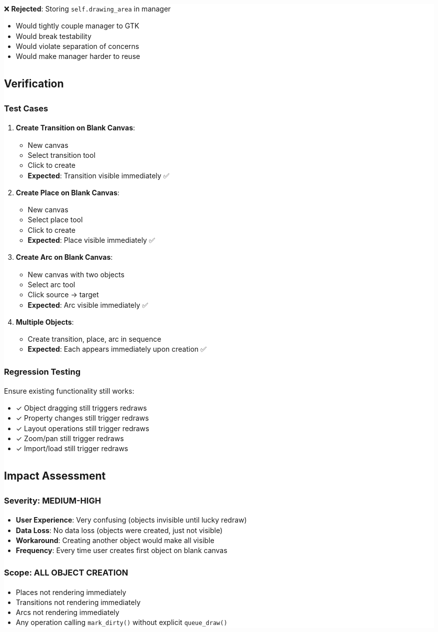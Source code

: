 ❌ **Rejected**: Storing `self.drawing_area` in manager
- Would tightly couple manager to GTK
- Would break testability
- Would violate separation of concerns
- Would make manager harder to reuse

## Verification

### Test Cases

1. **Create Transition on Blank Canvas**:
   - New canvas
   - Select transition tool
   - Click to create
   - **Expected**: Transition visible immediately ✅

2. **Create Place on Blank Canvas**:
   - New canvas
   - Select place tool
   - Click to create
   - **Expected**: Place visible immediately ✅

3. **Create Arc on Blank Canvas**:
   - New canvas with two objects
   - Select arc tool
   - Click source → target
   - **Expected**: Arc visible immediately ✅

4. **Multiple Objects**:
   - Create transition, place, arc in sequence
   - **Expected**: Each appears immediately upon creation ✅

### Regression Testing

Ensure existing functionality still works:
- ✓ Object dragging still triggers redraws
- ✓ Property changes still trigger redraws
- ✓ Layout operations still trigger redraws
- ✓ Zoom/pan still trigger redraws
- ✓ Import/load still trigger redraws

## Impact Assessment

### Severity: MEDIUM-HIGH
- **User Experience**: Very confusing (objects invisible until lucky redraw)
- **Data Loss**: No data loss (objects were created, just not visible)
- **Workaround**: Creating another object would make all visible
- **Frequency**: Every time user creates first object on blank canvas

### Scope: ALL OBJECT CREATION
- Places not rendering immediately
- Transitions not rendering immediately  
- Arcs not rendering immediately
- Any operation calling `mark_dirty()` without explicit `queue_draw()`
